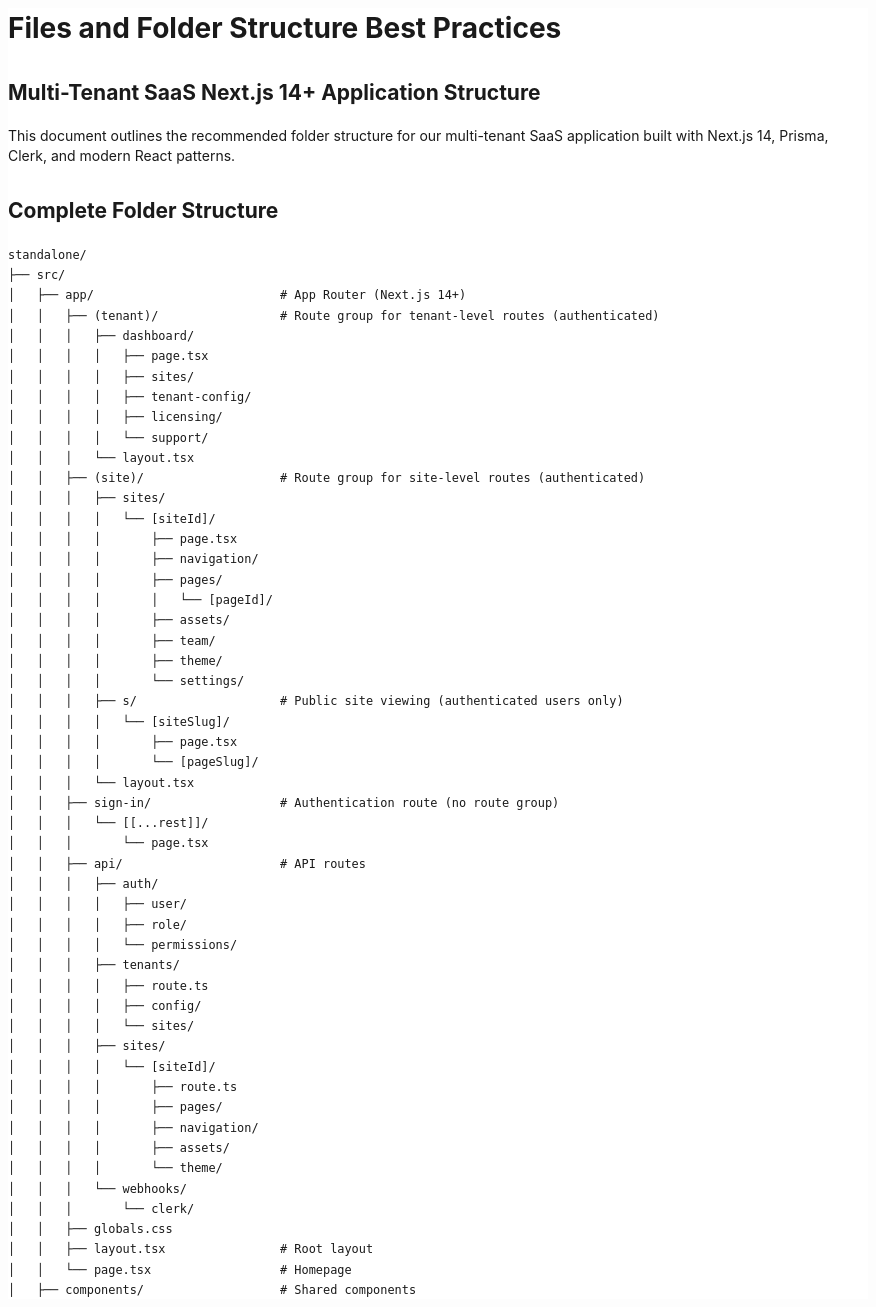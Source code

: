 # Files and Folder Structure Best Practices

## Multi-Tenant SaaS Next.js 14+ Application Structure

This document outlines the recommended folder structure for our multi-tenant SaaS application built with Next.js 14, Prisma, Clerk, and modern React patterns.

## Complete Folder Structure

```
standalone/
├── src/
│   ├── app/                          # App Router (Next.js 14+)
│   │   ├── (tenant)/                 # Route group for tenant-level routes (authenticated)
│   │   │   ├── dashboard/
│   │   │   │   ├── page.tsx
│   │   │   │   ├── sites/
│   │   │   │   ├── tenant-config/
│   │   │   │   ├── licensing/
│   │   │   │   └── support/
│   │   │   └── layout.tsx
│   │   ├── (site)/                   # Route group for site-level routes (authenticated)
│   │   │   ├── sites/
│   │   │   │   └── [siteId]/
│   │   │   │       ├── page.tsx
│   │   │   │       ├── navigation/
│   │   │   │       ├── pages/
│   │   │   │       │   └── [pageId]/
│   │   │   │       ├── assets/
│   │   │   │       ├── team/
│   │   │   │       ├── theme/
│   │   │   │       └── settings/
│   │   │   ├── s/                    # Public site viewing (authenticated users only)
│   │   │   │   └── [siteSlug]/
│   │   │   │       ├── page.tsx
│   │   │   │       └── [pageSlug]/
│   │   │   └── layout.tsx
│   │   ├── sign-in/                  # Authentication route (no route group)
│   │   │   └── [[...rest]]/
│   │   │       └── page.tsx
│   │   ├── api/                      # API routes
│   │   │   ├── auth/
│   │   │   │   ├── user/
│   │   │   │   ├── role/
│   │   │   │   └── permissions/
│   │   │   ├── tenants/
│   │   │   │   ├── route.ts
│   │   │   │   ├── config/
│   │   │   │   └── sites/
│   │   │   ├── sites/
│   │   │   │   └── [siteId]/
│   │   │   │       ├── route.ts
│   │   │   │       ├── pages/
│   │   │   │       ├── navigation/
│   │   │   │       ├── assets/
│   │   │   │       └── theme/
│   │   │   └── webhooks/
│   │   │       └── clerk/
│   │   ├── globals.css
│   │   ├── layout.tsx                # Root layout
│   │   └── page.tsx                  # Homepage
│   ├── components/                   # Shared components
```